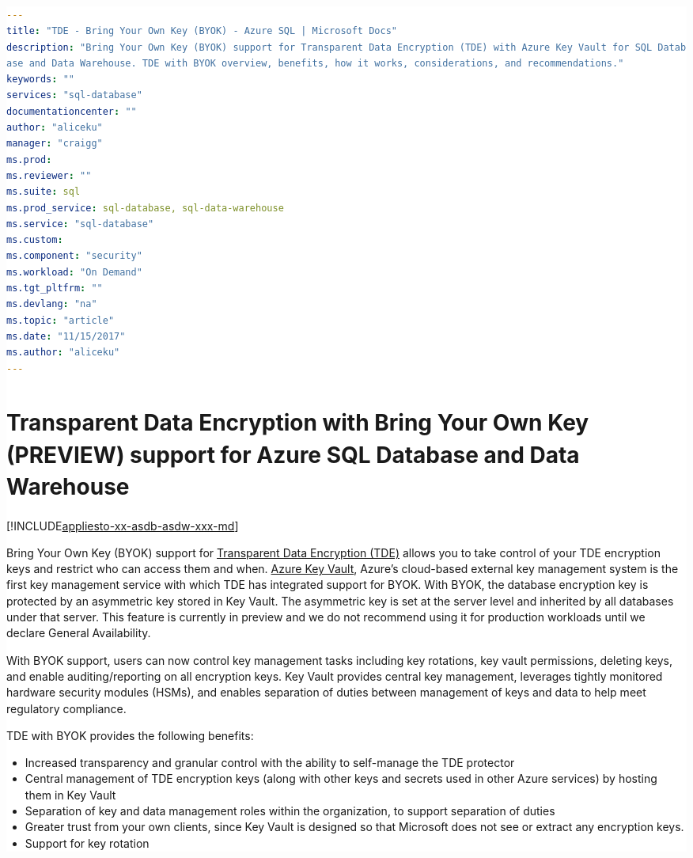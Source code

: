```yaml
---
title: "TDE - Bring Your Own Key (BYOK) - Azure SQL | Microsoft Docs"
description: "Bring Your Own Key (BYOK) support for Transparent Data Encryption (TDE) with Azure Key Vault for SQL Database and Data Warehouse. TDE with BYOK overview, benefits, how it works, considerations, and recommendations."
keywords: ""
services: "sql-database"
documentationcenter: ""
author: "aliceku"
manager: "craigg"
ms.prod: 
ms.reviewer: ""
ms.suite: sql
ms.prod_service: sql-database, sql-data-warehouse
ms.service: "sql-database"
ms.custom: 
ms.component: "security"
ms.workload: "On Demand"
ms.tgt_pltfrm: ""
ms.devlang: "na"
ms.topic: "article"
ms.date: "11/15/2017"
ms.author: "aliceku"
--- 
```

# Transparent Data Encryption with Bring Your Own Key (PREVIEW) support for Azure SQL Database and Data Warehouse
[!INCLUDE[appliesto-xx-asdb-asdw-xxx-md](../../../includes/appliesto-xx-asdb-asdw-xxx-md.md)]

Bring Your Own Key (BYOK) support for [Transparent Data Encryption (TDE)](transparent-data-encryption.md) allows you to take control of your TDE encryption keys and restrict who can access them and when. [Azure Key Vault](https://docs.microsoft.com/azure/key-vault/key-vault-secure-your-key-vault), Azure’s cloud-based external key management system is the first key management service with which TDE has integrated support for BYOK. With BYOK, the database encryption key is protected by an asymmetric key stored in Key Vault. The asymmetric key is set at the server level and inherited by all databases under that server. This feature is currently in preview and we do not recommend using it for production workloads until we declare General Availability.

With BYOK support, users can now control key management tasks including key rotations, key vault permissions, deleting keys, and enable auditing/reporting on all encryption keys. Key Vault provides central key management, leverages tightly monitored hardware security modules (HSMs), and enables separation of duties between management of keys and data to help meet regulatory compliance. 

TDE with BYOK provides the following benefits:
- Increased transparency and granular control with the ability to self-manage the TDE protector   
- Central management of TDE encryption keys (along with other keys and secrets used in other Azure services) by hosting them in Key Vault
- Separation of key and data management roles within the organization, to support separation of duties
- Greater trust from your own clients, since Key Vault is designed so that Microsoft does not see or extract any encryption keys. 
- Support for key rotation
